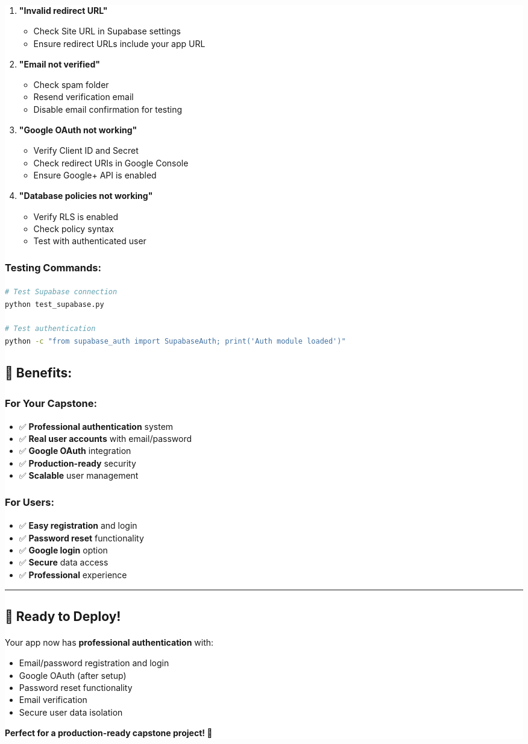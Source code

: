1. **"Invalid redirect URL"**
   - Check Site URL in Supabase settings
   - Ensure redirect URLs include your app URL

2. **"Email not verified"**
   - Check spam folder
   - Resend verification email
   - Disable email confirmation for testing

3. **"Google OAuth not working"**
   - Verify Client ID and Secret
   - Check redirect URIs in Google Console
   - Ensure Google+ API is enabled

4. **"Database policies not working"**
   - Verify RLS is enabled
   - Check policy syntax
   - Test with authenticated user

### **Testing Commands:**
```bash
# Test Supabase connection
python test_supabase.py

# Test authentication
python -c "from supabase_auth import SupabaseAuth; print('Auth module loaded')"
```

## 🎉 **Benefits:**

### **For Your Capstone:**
- ✅ **Professional authentication** system
- ✅ **Real user accounts** with email/password
- ✅ **Google OAuth** integration
- ✅ **Production-ready** security
- ✅ **Scalable** user management

### **For Users:**
- ✅ **Easy registration** and login
- ✅ **Password reset** functionality
- ✅ **Google login** option
- ✅ **Secure** data access
- ✅ **Professional** experience

---

## 🚀 **Ready to Deploy!**

Your app now has **professional authentication** with:
- Email/password registration and login
- Google OAuth (after setup)
- Password reset functionality
- Email verification
- Secure user data isolation

**Perfect for a production-ready capstone project! 🎉** 